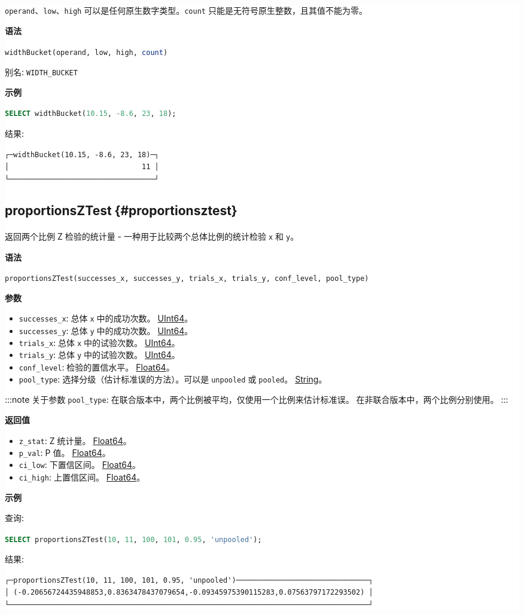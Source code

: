 `operand`、`low`、`high` 可以是任何原生数字类型。`count` 只能是无符号原生整数，且其值不能为零。

**语法**

```sql
widthBucket(operand, low, high, count)
```
别名: `WIDTH_BUCKET`

**示例**

``` sql
SELECT widthBucket(10.15, -8.6, 23, 18);
```

结果:

```result
┌─widthBucket(10.15, -8.6, 23, 18)─┐
│                               11 │
└──────────────────────────────────┘
```

## proportionsZTest {#proportionsztest}

返回两个比例 Z 检验的统计量 - 一种用于比较两个总体比例的统计检验 `x` 和 `y`。

**语法**

```sql
proportionsZTest(successes_x, successes_y, trials_x, trials_y, conf_level, pool_type)
```

**参数**

- `successes_x`: 总体 `x` 中的成功次数。 [UInt64](../data-types/int-uint.md)。
- `successes_y`: 总体 `y` 中的成功次数。 [UInt64](../data-types/int-uint.md)。
- `trials_x`: 总体 `x` 中的试验次数。 [UInt64](../data-types/int-uint.md)。
- `trials_y`: 总体 `y` 中的试验次数。 [UInt64](../data-types/int-uint.md)。
- `conf_level`: 检验的置信水平。 [Float64](../data-types/float.md)。
- `pool_type`: 选择分级（估计标准误的方法）。可以是 `unpooled` 或 `pooled`。 [String](../data-types/string.md)。 

:::note
关于参数 `pool_type`: 在联合版本中，两个比例被平均，仅使用一个比例来估计标准误。 在非联合版本中，两个比例分别使用。
:::

**返回值**

- `z_stat`: Z 统计量。 [Float64](../data-types/float.md)。
- `p_val`: P 值。 [Float64](../data-types/float.md)。
- `ci_low`: 下置信区间。 [Float64](../data-types/float.md)。
- `ci_high`: 上置信区间。 [Float64](../data-types/float.md)。

**示例**

查询:

```sql
SELECT proportionsZTest(10, 11, 100, 101, 0.95, 'unpooled');
```

结果:

```response
┌─proportionsZTest(10, 11, 100, 101, 0.95, 'unpooled')───────────────────────────────┐
│ (-0.20656724435948853,0.8363478437079654,-0.09345975390115283,0.07563797172293502) │
└────────────────────────────────────────────────────────────────────────────────────┘
```
